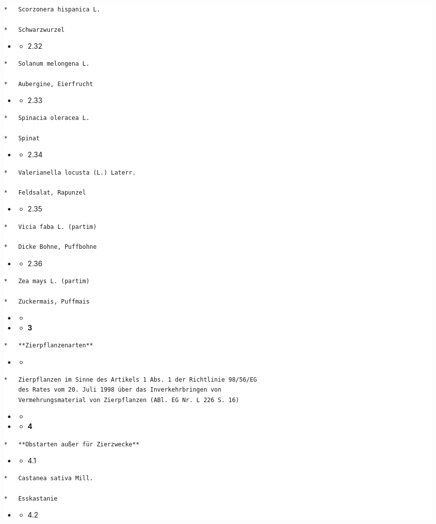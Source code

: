     *   Scorzonera hispanica L.

    *   Schwarzwurzel


*    *   2.32

    *   Solanum melongena L.

    *   Aubergine, Eierfrucht


*    *   2.33

    *   Spinacia oleracea L.

    *   Spinat


*    *   2.34

    *   Valerianella locusta (L.) Laterr.

    *   Feldsalat, Rapunzel


*    *   2.35

    *   Vicia faba L. (partim)

    *   Dicke Bohne, Puffbohne


*    *   2.36

    *   Zea mays L. (partim)

    *   Zuckermais, Puffmais


*    *

*    *   **3**

    *   **Zierpflanzenarten**


*    *
    *   Zierpflanzen im Sinne des Artikels 1 Abs. 1 der Richtlinie 98/56/EG
        des Rates vom 20. Juli 1998 über das Inverkehrbringen von
        Vermehrungsmaterial von Zierpflanzen (ABl. EG Nr. L 226 S. 16)


*    *

*    *   **4**

    *   **Obstarten außer für Zierzwecke**


*    *   4.1

    *   Castanea sativa Mill.

    *   Esskastanie


*    *   4.2
